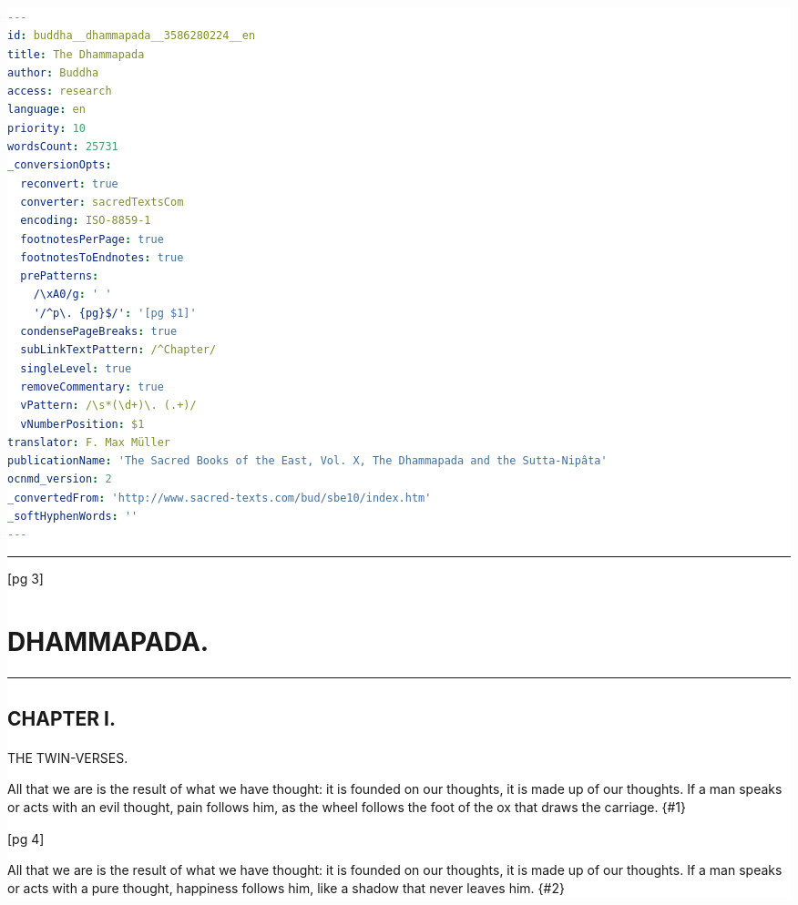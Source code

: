 ```yaml
---
id: buddha__dhammapada__3586280224__en
title: The Dhammapada
author: Buddha
access: research
language: en
priority: 10
wordsCount: 25731
_conversionOpts:
  reconvert: true
  converter: sacredTextsCom
  encoding: ISO-8859-1
  footnotesPerPage: true
  footnotesToEndnotes: true
  prePatterns:
    /\xA0/g: ' '
    '/^p\. {pg}$/': '[pg $1]'
  condensePageBreaks: true
  subLinkTextPattern: /^Chapter/
  singleLevel: true
  removeCommentary: true
  vPattern: /\s*(\d+)\. (.+)/
  vNumberPosition: $1
translator: F. Max Müller
publicationName: 'The Sacred Books of the East, Vol. X, The Dhammapada and the Sutta-Nipâta'
ocnmd_version: 2
_convertedFrom: 'http://www.sacred-texts.com/bud/sbe10/index.htm'
_softHyphenWords: ''
---
```

* * *

[pg 3]

# DHAMMAPADA.

* * *

## CHAPTER I.

THE TWIN-VERSES.

All that we are is the result of what we have thought: it is founded on our thoughts, it is made up of our thoughts. If a man speaks or acts with an evil thought, pain follows him, as the wheel follows the foot of the ox that draws the carriage. {#1}

[pg 4]

All that we are is the result of what we have thought: it is founded on our thoughts, it is made up of our thoughts. If a man speaks or acts with a pure thought, happiness follows him, like a shadow that never leaves him. {#2}


[^fn_3_1]: (1) Dharma, though clear in its meaning, is difficult to translate. It has different meanings in different systems of philosophy, and its peculiar application in the phraseology of Buddhism has been fully elucidated by Burnouf, Introduction à l'Histoire du Buddhisme, p. 41 seq. He writes: 'Je traduis ordinairement ce terme par condition, d'autres fois par lois, mais aucune de ces traductions n'est parfaitement complète; il faut entendre par dharma ce qui fait qu'une chose est ce qu'elle est, ce qui constitue sa nature propre, comme l'a bien montré Lassen, à l'occasion de la célèbre formule, "Ye dharmā hetuprabhavā."' Etymologically the Latin for-ma expresses the same general idea which was expressed by dhar-ma. See also Burnouf, Lotus de la bonne Loi, p. 524. Fausböll translates: 'Naturae a mente principium ducunt,' which shows that he rightly understood dharma in the Buddhist sense. Gogerly (see Spence Hardy, Eastern Monachism, p. 28) translates: 'Mind precedes action,' which, if not wrong, is at all events wrongly expressed; while Professor Weber's rendering, 'Die Pflichten aus dem Herz folgern,' is quite inadmissible. D'Alwis (Buddhist Nirwana, p. 70 seq.), following the commentary, proposes to give a more technical interpretation of this verse, viz. 'Mind is the leader or all its faculties. Mind is the chief (of all its faculties). The very mind is made up of those (faculties). If one speaks or acts with a polluted mind, then affliction follows him as the wheel follows the feet of the bearer (the bullock).' To me this technical acceptation seems not applicable here, where we have to deal with the simplest moral precepts, and not with psychological niceties of Buddhist philosophy. It should be stated, however, that Childers, who first (s.v. dhamma) approved of my translation, seems afterwards to have changed his opinion. On p. 120 of his excellent Pāli Dictionary he said: 'Three of the five khandhas, viz. vedanā, saññā, and sankhāra, are collectively termed dhammā (plur.), "mental faculties," and in the first verse of Dhammapada the commentator takes the word dhammā to mean those three faculties. But this interpretation appears forced and unnatural, and I look upon Dr. Max Müller's translation, "All that we are is the result of what we have thought," as the best possible rendering of the spirit of the phrase mano pubbangamā dhammā.' But on p. 577 the same scholar writes: 'Of the four mental khandhas the superiority of viññāṇa is strongly asserted in the first verse of Dhammapada, "The mental faculties (vedanā, saññā, and sankhāra) are dominated by Mind," they are governed by Mind, they are made up of Mind." That this is the true meaning of the passage I am now convinced; see D'Alwis, Nirwana, pp. 70-75.' I do not deny that this may have been the traditional interpretation, at all events since the days of Buddhaghosa, but the very legend quoted by Buddhaghosa in illustration of this verse shows that its simpler and purely moral interpretation was likewise supported by tradition, and I therefore adhere to my original translation.
[^fn_4_2]: (2) See Beal, Dhammapada, p. 169.
[^fn_4_3]: (3) On akkocchi, see Kaccāyana VI, 4, 17. D'Alwis, Pāli Grammar, p. 38 note, 'When akkocchi means "he abused," it is derived from kruś, not from krudh.' See Senart, Kaccāyana, I. c.
[^fn_5_6]: (6) Pare is explained by 'fools,' but it has that meaning by implication only. It is {Greek: *oi pólloi*}, cf. Vinaya, ed. Oldenberg, vol. i., p. 5, l. 4. Yamāmase, a 1 pers. plur. imp. Ātm., but really a Leṭ in Pāli. See Fausböll, Five Jātakas, p. 38.
[^fn_5_7]: (7) Māra must be taken in the Buddhist sense of 'tempter,' or 'evil spirit.' See Burnouf, Introduction, p. 76: 'Māra est le démon de l'amour, du péché et de la mort; c'est le tentateur et l'ennemi de Buddha.' As to the definite meaning of vīrya, see Burnouf, Lotus, p. 548.
[^fn_5_9]: (9) The dark yellow dress, the Kāsāva or Kāshāya, is the distinctive garment of the Buddhist priests. See Vishṇu-sūtra LXIII, 36. The play on the words anikkasāvo kāsāvam, or in Sanskrit anishkashāyaḥ kāshāyam, cannot be rendered in English. Kashāya means 'impurity,' nish-kashāya, 'free from impurity,' anish-kashāya, 'not free from impurity,' while kāshāya is the name of the yellowish Buddhist garment. The pun is evidently a favourite one, for, as Fausböll shows, it occurs also in the Mahābhārata, XII, 568:
[^fn_6_10]: (10) With regard to sīla, 'virtue,' see Burnouf, Lotus, p. 547.
[^fn_6_1]: (11, 12.) Sāra, which I have translated by 'truth,' has many meanings in Sanskrit. It means the sap of a thing, then essence or reality; in a metaphysical sense, the highest reality; in a moral sense, truth. It is impossible in a translation to do more than indicate the meaning of such words, and in order to understand them fully, we must know not only their definition, but their history. See Beal, Dhammapada, p. 64.
[^fn_6_13]: (13) See Beal, Dhammapada, p. 65.
[^fn_6_15]: (15) Kiliṭṭha is klishṭa, a participle of kliś. It means literally, what is spoilt. The abstract noun kleśa, 'evil or sin,' is contantly employed in Budddist works; see Burnouf, Lotus, p. 443.
[^fn_7_16]: (16) Like klishṭa in the preceding verse, viśuddhi in the present has a technical meaning. One of Buddhaghosa's most famous works is called Visuddhi-magga. See Burnouf, Lotus, p. 844; Beal, Dhammapada, p. 67.
[^fn_7_1]: (17, 18.) 'The evil path and the good path' are technical expressions for the descending and ascending scale of worlds through which all beings have to travel upward or downward, according to their deeds; see Bigandet; Life of Gaudama, p. 5, note 4, and p. 449; Burnouf, Introduction, p. 599; Lotus, p. 865, l. 7; l. 11. Fausböll translates 'heaven and hell,' which comes to the same; cf. vv. [126](http://www.sacred-texts.com/bud/sbe10/sbe1011.htm#pp_126), [306](http://www.sacred-texts.com/bud/sbe10/sbe1024.htm#pp_306).
[^fn_7_19]: (19) In taking sahitam in the sense of saṃhitam or saṃhitā, I follow the commentator who says, Tepiṭakassa Buddhavacanass' etaṃ nāmaṃ, but I cannot find another passage where the Tipiṭaka, or any portion of it, is called Sahita. Saṃhita in [vv. 100-102](http://www.sacred-texts.com/bud/sbe10/sbe1010.htm#pp_100) has a different meaning. The fact that some followers of Buddha were allowed to learn short portions only of the sacred writings by heart, and to repeat them, while others had to learn a larger collection, is shown by the story of Cakkhupāla, p. 3. of Mahākāla, p. 26, &c. See Childers, s.v. sahita.
[^fn_8_20]: (20) Sāmañña, which I have rendered by 'priesthood,' expresses all that belongs to, or constitutes a real Samaṇa or Śramaṇa, this being the Buddhist name corresponding to the Brāhmaṇa, or priest, of the orthodox Hindus. Buddha himself is frequently called the Good Samaṇa. Fausböll takes the abstract word sāmañña as corresponding to the Sanskrit sāmānya, 'community,' but Weber has well shown that it ought to be taken as representing śrāmaṇya. He might have quoted the Sāmañña-phala-sutta, of which Burnouf has given such interesting details in his Lotus, p. 449 seq. Fausböll also, in his notes on v. 332, rightly explains sāmaññatā by śrāmaṇyatā. See Childers, s.v. sāmañña.
[^fn_9_1]: (1) There is nothing in the tenth section of the Dhammapada, as translated by Beal, corresponding to the verses of this chapter.
[^fn_9_21]: (21) Apramāda, which Fausböll translates by 'vigilantia,' Gogerly by 'religion,' Childers by 'diligence,' expresses literally the absence of that giddiness or thoughtlessness which characterizes the state of mind of worldly people. It is the first entering into oneself, and hence all virtues are said to have their root in apramāda. (Ye keci kusalā dhammā sabbe te appamādamūlakā.) I have translated it by 'earnestness,' sometimes by 'reflection.' 'Immortality,' amṛta, is explained by Buddhaghosa as Nirvāṇa. Amṛta is used, no doubt, as a synonym of Nirvāṇa, but this very fact shows how many different conceptions entered from the very first into the Nirvāṇa of the Buddhists. See Childers, s.v. nibbāna, p. 269.
[^fn_9_22]: (22) The Ariyas, the noble or elect, are those who have entered on the path that leads to Nirvāṇa; see Köppen, p. 396. Their knowledge and general status is minutely described; see Köppen, p. 436.
[^fn_9_23]: (23) Childers, s.v. nibbāna, thinks that nibbāna here and in many other places means Arhatship.
[^fn_10_25]: (25) Childers explains this island again as the state of an Arhat (arahatta-phalam).
[^fn_10_28]: (28) Cf. Childers, Dictionary, Preface, p. xiv. See Vinaya, ed. Oldenberg, vol. i. p. 5, s.f.
[^fn_10_31]: (31) Instead of sahaṃ, which Dr. Fausböll translates by 'vincens,' Dr. Weber by 'conquering,' I think we ought to read ḍahan, 'burning,' which was evidently the reading adopted by Buddhaghosa. Mr. R. C. Childers, whom I requested to see whether the MS. at the India Office gives sahaṃ or ḍahaṃ, writes that the reading ḍahaṃ is as clear as possible in that MS. The fetters are meant for the senses. See [verse 370](http://www.sacred-texts.com/bud/sbe10/sbe1027.htm#pp_370).
[^fn_11_1]: (1) See Childers, Notes, p. 5.
[^fn_12_33]: (33) Cf. Jātaka, vol. i. p. 400.
[^fn_12_34]: (34) On Māra, see [verses 7 and 8](http://www.sacred-texts.com/bud/sbe10/sbe1003.htm#pp_7).
[^fn_12_39]: (39) Fausböll traces anavassuta, 'dissipated,' back to the Sanskrit root śyai, 'to become rigid;' but the participle of that root would be śīta, not śyuta. Professor Weber suggests that anavassuta stands for the Sanskrit anavasruta, which he translates unbefleckt, 'unspotted.' If avasruta were the right word; it might be taken in the sense of 'not fallen off, not fallen away,' but it could not mean 'unspotted;' cf. dhairyaṃ no 'susruvat, 'our firmness ran away.' I have little doubt, however, that avassuta represents the Sanskrit avaśruta, and is derived from the root śru, here used in its technical sense, peculiar to the Buddhist literature, and so well explained by Burnouf in his Appendix XIV (Lotus, p. 820). He shows that, according to Hemacandra and the Jina-alankāra, āśravakshaya, Pāli āsavasaṃkhaya is counted as the sixth abhijñā, wherever six of these intellectual powers are mentioned, instead of five. The Chinese translate the term in their Own Chinese fashion by 'stillationis finis,' but Burnouf claims for it the definite sense of destruction of faults or vices. He quotes from the Lalita-vistara (Adhyāya XXII, ed. Rājendra Lal Mittra, p. 448) the words uttered by Buddha when he arrived at his complete Buddhahood:--
[^fn_14_40]: (40) Anivesana has no doubt a technical meaning, and may signify, one who has left his house, his family and friends, to become a monk. A monk shall not return to his home, but travel about; he shall be anivesana, 'homeless,' anāgāra, 'houseless.' But I doubt whether this can be the meaning of anivesana here, as the sentence, let him be an anchorite, would come in too abruptly. I translate it therefore in a more general sense, let him not return or turn away from the battle, let him watch Māra, even after he is vanquished, let him keep up a constant fight against the adversary, without being attached to anything or anybody.
[^fn_15_43]: (43) See Beal, Dhammapada, p. 73.
[^fn_16_1]: (1) See Beal, Dhammapada, p. 75.
[^fn_16_4]: (44, 45.) If I differ from the translation of Fausböll and Weber, it is because the commentary takes the two verbs, vijessati and pacessati, to mean in the end the same thing, i.e. sacchi-karissati, 'he will perceive.' I have not ventured to take vijessate for vijanissati, though it should be remembered that the overcoming of the earth and of the worlds below and above, as here alluded to, is meant to be achieved by means of knowledge. Pacessati, 'he will gather' (cf. vi-ci, Indische Sprüche, 4560), means also, like 'to gather' in English, 'he will perceive or understand,' and the dhammapada, or 'path of virtue,' is distinctly explained by Buddhaghosa as consisting of the thirty-seven states or stations which lead to Bodhi. (See Burnouf, Lotus, p. 430; Hardy, Manual, p. 497.) Dhammapada might, no doubt, mean also 'a law-verse,' and sudesita, 'well taught,' and this double meaning may be intentional here as elsewhere. Buddha himself is called Mārga-darśaka and Mārga-deśika (cf. Lal. Vist. p. 551). There is a curions similarity between these verses and verses 6540-41, and 9939 of the Śānti-parva:
[^fn_17_46]: (46) The flower-arrows of Māra, the tempter, are borrowed from Kāma, the Hindu god of love. For a similar expression see Lalita-vistara, ed. Calc. p. 40, l. 20, māyāmarīcisadṛsā vidyutphenopamāś capalāḥ. It is on account of this parallel passage that I prefer to translate marīci by 'mirage,' and not by 'sunbeam,' as Fausböll, or by 'solar atom,' as Weber proposes. The expression, 'he will never see the king of death,' is supposed to mean Arhatship by Childers, s.v. nibbāna, p. 270.
[^fn_17_47]: (47) See Thiessen, Die Legende von Kisāgotamī, p. 9.
[^fn_17_48]: (48) Antaka, 'death,' is given as an explanation of Māra in the Amarakosha and Abhidhānappadīpika (cf. Fausböll, p. 210).
[^fn_17_49]: (49) See Beal, Catena, p. 159, where vv. 49 and 50 are ascribed to Wessabhu, i.e. Viśvabhū. See also Der Weise und der Thor, p. 134.
[^fn_18_51]: (51) [St. Matthew xxiii. 3](http://www.sacred-texts.com/bib/kjv/mat.htm#23:3), 'For they say, and do not.'
[^fn_18_54]: (54) Tagara, a plant from which a scented powder is made. Mallaka or mallikā, according to Benfey, is an oil vessel. Hence tagaramallikā was supposed to mean a bottle holding aromatic powder, or oil made of the Tagara. Mallikā, however, is given by Dr. Eitel (Handbook of Chinese Buddhism) as the name of a flower now called Casturi (musk) on account of its rich odour, and Dr. Morris informs me that he has found mallikā in Pāli as a name of jasmine. See also Childers, s.v.; Notes, p. 6 ; and Beal, Dhammapada, p. 76.
[^fn_19_5]: (58, 59.) Cf. Beal, Dhammapada, p. 76.
[^fn_20_60]: (60) 'Life,' saṃsāra, is the constant revolution of birth and death which goes on for ever until the knowledge of the true law or the true doctrine of Buddha enables a man to free himself from saṃsāra, and to enter into Nirvāṇa. See Buddhaghosha's Parables, Parable XIX, p. 134.
[^fn_20_61]: (61) Cf. [Suttanipāta, v. 46](http://www.sacred-texts.com/bud/sbe10/sbe1033.htm#pp_46).
[^fn_20_63]: (63) Cf. Beal, Dhammapada, p. 77.
[^fn_20_65]: (65) Cf. Beal, Dhammapada, p. 78.
[^fn_21_67]: (67) See Beal, l.c. p. 78.
[^fn_21_69]: (69) Taken from the Saṃyutta-nikāya, where, however, we read thānanhi instead of madhuvā; see Feer, Comptes Rendus, 1871, p. 64.
[^fn_21_70]: (70) The commentator clearly takes sankhāta in the sense of sankhyāta, 'reckoned,' for he explains it by ṇātadhammā, tulitadhammā. The eating with the tip of Kuśa grass has reference to the fastings performed by the Brahmans, but disapproved of, except as a moderate discipline, by the followers of Buddha. This verse seems to interrupt the continuity of the other verses which treat of the reward of evil deeds, or of the slow but sure ripening of every sinful act. See Childers, s.v. sankhāto.
[^fn_21_71]: (71) I am not at all certain of the simile, unless muccati, as applied to milk, can be used in the sense of changing or turning sour. In Manu IV, 172, where a similar sentence occurs, the commentators are equally doubtful: Nādharmaś carito loke sadyaḥ phalati gaur iva, 'for an evil act committed in the world does not bear fruit at once, like a cow;' or 'like the earth (in due season);' or 'like milk.' See Childers, Notes, p. 6.
[^fn_22_72]: (72) I take ñattam for jñapitam, the causative of jñātam, for which in Sanskrit, too, we have the form without i, jñaptam. This jñaptam, 'made known, revealed,' stands in opppsition to the channa, 'covered, hid,' of the preceding verse. Sukkaṃsa, which Fausböll explains by śuklāṃsa, has probably a more technical and special meaning. Childers traces ñattam to the Vedic jñātram, 'knowledge.' Fausböll refers to Jātaka, vol. i. p. 445, v. 118.
[^fn_22_75]: (75) Viveka, which in Sanskrit means chiefly understanding, has with the Buddhists the more technical meaning of separation, whether separation from the world and retirement to the solitude of the forest (kāya-viveka), or separalion from idle thoughts (citta-viveka), or the highest separation and freedom (Nirvāṇa).
[^fn_23_78]: (78) It is hardly possible to take mitte kalyāṇe in the technical sense of kalyāṇa-mitra, 'ein geistlicher Rath,' a spiritual guide. Burnouf (Introd. p. 284) shows that in the technical sense kalyāṇa-mitra was widely spread in the Buddhist world.
[^fn_23_79]: (79) Ariya, 'elect, venerable,' is explained by the commentator as referring to Buddha and other teachers.
[^fn_23_80]: (80) See verses [33](http://www.sacred-texts.com/bud/sbe10/sbe1005.htm#pp_33) and [145](http://www.sacred-texts.com/bud/sbe10/sbe1012.htm#pp_145), the latter being a mere repetition of our verse. The nettikās, to judge from the commentary and from the general purport of the verse, are not simply water-carriers, but builders of canals and aqueducts, who force the water to go where it would not go by itself. The Chinese translator says, 'the pilot manages his ship.' See Beal, l.c. p. 79.
[^fn_24_83]: (83) The first line is very doubtful. I have adopted, in my translation, a suggestion of Mr. Childers, who writes, 'I think it will be necessary to take sabbattha in the sense of "everywhere," or "under every condition;" pañcakhandādibhedesu, sabbadhammesu, says Buddhaghosha. I do not think we need assume that B. means the word vijahanti to be a synonym of vajanti. I would rather take the whole sentence together as a gloss upon the word vajanti:--vajantīti arahattañānena apakaḍḍhantā chandarāgaṃ vijahanti; vajanti means that, ridding themselves of lust by the wisdom which Arhatship confers, they cast it away.' I am inclined to think the line means 'the righteous walk on (unmoved) in all the conditions of life.' Nindā, pasaṃsā, sukha, dukkha are four of the eight lokadhammas, or earthly conditions; the remaining lokadhammas are lābba, alābha, yasa, ayasa.
[^fn_24_85]: (85) 'The other shore' is meant for Nirvāṇa, 'this shore' for common life. On reaching Nirvāṇa, the dominion of death is overcome. The commentator supplies tāritvā, 'having crossed,' in order to explain the accusative maccudheyyam. Possibly pāram essanti should here be taken as one word, in the sense of overcoming.
[^fn_25_8]: (87, 88.) Dark and bright are meant for bad and good; cf. [Sutta-nipāta, v. 526](http://www.sacred-texts.com/bud/sbe10/sbe1035.htm#pp_526), and [Dhp. v. 167](http://www.sacred-texts.com/bud/sbe10/sbe1015.htm#pp_167). Leaving one's home is the same as becoming a mendicant, without a home or family, an anāgāra, or anchorite. A man in that state of viveka, or retirement (see [v. 75](http://www.sacred-texts.com/bud/sbe10/sbe1007.htm#pp_75), note), sees, that where before there seemed to be no pleasure there real pleasure is to be found, or vice versā. A similar idea is expressed in [verse 99](http://www.sacred-texts.com/bud/sbe10/sbe1009.htm#pp_99). See Burnouf, Lotus, p. 474, where he speaks of 'Le plaisir de la satisfaction, né de la distinction.'
[^fn_25_89]: (89) The elements of knowledge are the seven Sambodhvangas, on which see Burnouf, Lotus, p. 796. D'Alwis explains them as the thirty-seven Bodhipakkhiya-dhammā. Khīṇāsavā, which I have translated by 'they whose frailties have been conquered,' may also be taken in a more metaphysical sense, as explained in the note to [v. 39](http://www.sacred-texts.com/bud/sbe10/sbe1005.htm#pp_39). The same applies to the other terms occurring in this verse, such as ādāna, anupādāya, &c. Dr. Fausböll seems inclined to take āsava in this passage, and in the other passages where it occurs, as the Pāli representative of āśraya. But āśraya, in Buddhist phraseology, means rather the five organs of sense with manas, 'the soul,' and these are kept distinct from the āsavas, 'the inclinations, the appetites, passions, or vices.' The commentary on the Abhidharma, when speaking of the Yogācāras, says, 'En réunissant ensemble les réceptacles (āśr ya), les choses reçues (āśrita) et les supports (ālambana), qui sont chacun composés de six termes, on a dix-huit termes qu'on appelle "Dhātus" ou contenants. La collection des six réceptacles, ce sont les organes de la vue, de l'ouïe, de l'odorat, du goūt, du toucher, et le "manas" (ou l'organe du coeur), qui est le dernier. La collection des six choses reçues, c'est la connaissance produite par la vue et par les autres sens jusqu'au "manas" inclusivement. La collection des six supports, ce sont la forme et les autres attributs sensibles jusqu'au "Dharma" (la loi ou l'être) inclusivement.' See Burnouf, Introduction, p. 449.
[^fn_27_91]: (91) Satīmanto, Sanskrit smṛmantaḥ, 'possessed of memory,' but here used in the technical sense of sati, the first of the Bodhyangas. See Burnouf, Introduction, p. 797. Clough translates it by 'intense thought,' and this is the original meaning of smar, even in Sanskrit. See Lectures on the Science of Language, vol, ii. p. 332.
[^fn_27_92]: (92) Suññato and animitto are adjectives belonging to vimokho, one of the many names of Nirvāṇa, or, according to Childers, s.v. nibbāna, p, 270, Arhatship; see Burnouf, Introduction, pp. 442, 462, on śūnya. The Sanskrit expression śūnyatānimittāpraṇihitam occurs in L'enfant egaré, 5 a, l. 4. Nimitta is cause in the most general sense, i.e, what causes existence. The commentator explains it chiefly in a moral sense: Rāgādinimittābhāvena animittaṃ, tehi ca vimuttan ti animitto vimokho, i.e. owing to the absence of passion and other causes, without causation; because freed from these causes, therefore it is called freedom without causation. See Childers, Pāli Dictionary, p. 270, col. 2, line 1.
[^fn_28_95]: (95) Without the hints given by the commentator, we should probably take the three similes of this verse in their natural sense, as illustrating the imperturbable state of an Arahanta, or venerable person. The earth is always represented as an emblem of patience; the bolt of Indra, if taken in its technical sense, as the bolt of a gate, might likewise suggest the idea of firmness; while the lake is a constant representative of serenity and purity. The commentator, however, suggests that what is meant is, that the earth, though flowers are cast on it, does not feel pleasure, nor the bolt of Indra displeasure, although less savoury things are thrown upon it; and that in like manner a wise person is indifferent to honour and dishonour.
[^fn_28_96]: (96) That this very natural threefold division, thought, word, and deed, the trividha-dvāra or the three doors of the Buddhists (Hardy, Manual, p. 494), was not peculiar to the Buddhists or unknown to the Brahmans, has been proved against Dr. Weber by Professor Köppen in his 'Religion des Buddha,' I, p. 445. He particularly called attention to Manu XII, 4-8; and he might have added Mahābh. XII, 4059, 6512, 6549, 6554; XIII, 5677, &c. Dr. Weber has himself afterwards brought forward a passage from the Atharva-veda, VI, 96, 3 (yac cakshushā manasā yac ca vācā upārima), which, however, has a different meaning. A better one was quoted by him from the Taitt. Ar. X, 1, 12 (yan me manasā, vācā, karmaṇā vā dushkṛtaṃ kṛtam). Similar expressions have been shown to exist in the Zend-avesta, and among the Manichæans (Lassen, Indische Alterthumskunde, III, p. 414; see also Boehtlingk's Dictionary, s.v. kāya, and Childers, s.v. kāyo). There was no ground, therefore, for supposing that this formula had found its way into the Christian liturgy from Persia, for, as Professor Cowell remarks (Journal of Philology, vol. vii, p. 215), Greek writers, such as Plato, employ very similar expressions, e.g. Protag. p. 348, 30, {Greek: *pròs apan ergon kaì lógon kaì dianóhma*}. In fact, the opposition between words and deeds occurs in almost every writer, from Homer downwards; and the further distinction between thoughts and words is clearly implied even in such expressions as, 'they say in their heart.' That the idea of sin committed by thought was not a new idea, even to the Jews, may be seen from [Prov. xxiv. 9](http://www.sacred-texts.com/bib/kjv/pro.htm#24:9), 'the thought of foolishness is sin.' In the Āpastamba-sūtras, lately edited by Professor Bühler, we find the expression, atho yatkiñca manasā vācā cakshushā vā sankalpayan dhyāyaty āhābhivipaśyati vā tathaiva tad bhavatītyupadiśanti, 'they say that whatever a Brahman intending with his mind, voice, or eye, thinks, says, or looks, that will be.' This is clearly a very different division, and it is the same which is intended in the passage from the Atharva-veda, quoted above. In the mischief done by the eye, we have, perhaps, the first indication of the evil eye. (Mahābh. XII, 3417. See Dhammapada, [vv. 231-234](http://www.sacred-texts.com/bud/sbe10/sbe1019.htm#pp_231).)
[^fn_31_100]: (100) This Sahasravarga, or Chapter of the Thousands, is quoted by that name in the Mahāvastu (Minayeff, Mélanges Asiatiques, VI, p. 583): Teshām Bhagavāñ jaṭilānāṃ Dharmapadeshu sahasravargam bhāshati: 'Sahasram api vākānām anarthapadasaṃhitānām, ekārthavati śreyā yāṃ śrutvā upaśāmyati. Sahasram api gāthānām anarthapadasaṃhitānām, ekārthavati śreyā yāṃ śrutvā upaśāmyati.' (MS. R. A. S. Lond.) Here the Pāli text seems decidedly more original and perfect.
[^fn_31_104]: (104) Jitaṃ, according to the commentator, stands for jito (lingavipallāso, i.e. viparyāsa); see also Senart in Journal Asiatique, 1880, p. 500.
[^fn_33_109]: (109) Dr. Fausböll, in a most important note, called attention to the fact that the same verse, with slight variations, occurs in Manu. We there read, II, 121: